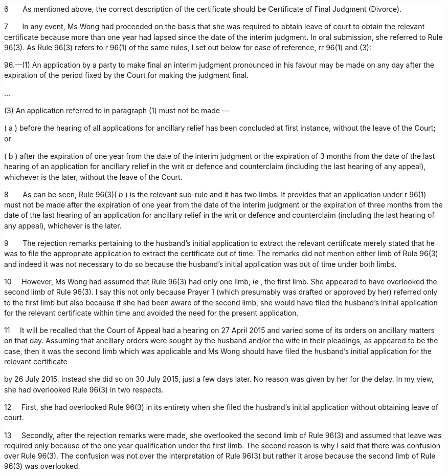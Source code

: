 6       As mentioned above, the correct description of the certificate should be Certificate of Final Judgment (Divorce). 

7       In any event, Ms Wong had proceeded on the basis that she was required to obtain leave of court to obtain the relevant certificate because more than one year had lapsed since the date of the interim judgment. In oral submission, she referred to Rule 96(3). As Rule 96(3) refers to r 96(1) of the same rules, I set out below for ease of reference, rr 96(1) and (3): 

 96.—(1) An application by a party to make final an interim judgment pronounced in his favour may be made on any day after the expiration of the period fixed by the Court for making the judgment final. 

 ... 

 (3) An application referred to in paragraph (1) must not be made — 

 ( a ) before the hearing of all applications for ancillary relief has been concluded at first instance, without the leave of the Court; or 

 ( b ) after the expiration of one year from the date of the interim judgment or the expiration of 3 months from the date of the last hearing of an application for ancillary relief in the writ or defence and counterclaim (including the last hearing of any appeal), whichever is the later, without the leave of the Court. 

8       As can be seen, Rule 96(3)( _b_ ) is the relevant sub-rule and it has two limbs. It provides that an application under r 96(1) must not be made after the expiration of one year from the date of the interim judgment or the expiration of three months from the date of the last hearing of an application for ancillary relief in the writ or defence and counterclaim (including the last hearing of any appeal), whichever is the later. 

9       The rejection remarks pertaining to the husband’s initial application to extract the relevant certificate merely stated that he was to file the appropriate application to extract the certificate out of time. The remarks did not mention either limb of Rule 96(3) and indeed it was not necessary to do so because the husband’s initial application was out of time under both limbs. 

10     However, Ms Wong had assumed that Rule 96(3) had only one limb, _ie_ , the first limb. She appeared to have overlooked the second limb of Rule 96(3). I say this not only because Prayer 1 (which presumably was drafted or approved by her) referred only to the first limb but also because if she had been aware of the second limb, she would have filed the husband’s initial application for the relevant certificate within time and avoided the need for the present application. 

11     It will be recalled that the Court of Appeal had a hearing on 27 April 2015 and varied some of its orders on ancillary matters on that day. Assuming that ancillary orders were sought by the husband and/or the wife in their pleadings, as appeared to be the case, then it was the second limb which was applicable and Ms Wong should have filed the husband’s initial application for the relevant certificate 


by 26 July 2015. Instead she did so on 30 July 2015, just a few days later. No reason was given by her for the delay. In my view, she had overlooked Rule 96(3) in two respects. 

12     First, she had overlooked Rule 96(3) in its entirety when she filed the husband’s initial application without obtaining leave of court. 

13     Secondly, after the rejection remarks were made, she overlooked the second limb of Rule 96(3) and assumed that leave was required only because of the one year qualification under the first limb. The second reason is why I said that there was confusion over Rule 96(3). The confusion was not over the interpretation of Rule 96(3) but rather it arose because the second limb of Rule 96(3) was overlooked. 
